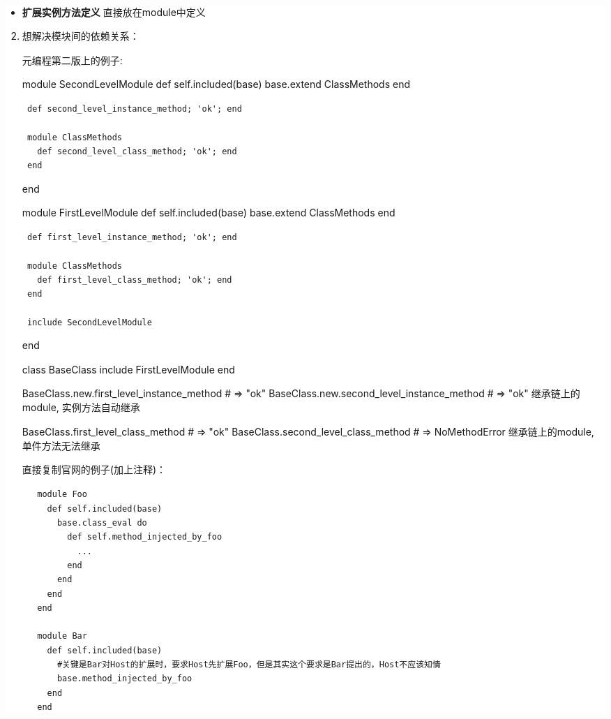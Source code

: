    * **扩展实例方法定义** 直接放在module中定义

2. 想解决模块间的依赖关系：

   元编程第二版上的例子:

      module SecondLevelModule
        def self.included(base)
          base.extend ClassMethods
        end

        def second_level_instance_method; 'ok'; end

        module ClassMethods
          def second_level_class_method; 'ok'; end
        end
      end

      module FirstLevelModule
        def self.included(base)
          base.extend ClassMethods
        end

        def first_level_instance_method; 'ok'; end

        module ClassMethods
          def first_level_class_method; 'ok'; end
        end

        include SecondLevelModule
      end

      class BaseClass
        include FirstLevelModule
      end

      BaseClass.new.first_level_instance_method # => "ok"
      BaseClass.new.second_level_instance_method # => "ok" 继承链上的module, 实例方法自动继承

      BaseClass.first_level_class_method # => "ok"
      BaseClass.second_level_class_method # => NoMethodError 继承链上的module, 单件方法无法继承

   直接复制官网的例子(加上注释)：

          module Foo
            def self.included(base)
              base.class_eval do
                def self.method_injected_by_foo
                  ...
                end
              end
            end
          end

          module Bar
            def self.included(base)
              #关键是Bar对Host的扩展时，要求Host先扩展Foo，但是其实这个要求是Bar提出的，Host不应该知情
              base.method_injected_by_foo
            end
          end
